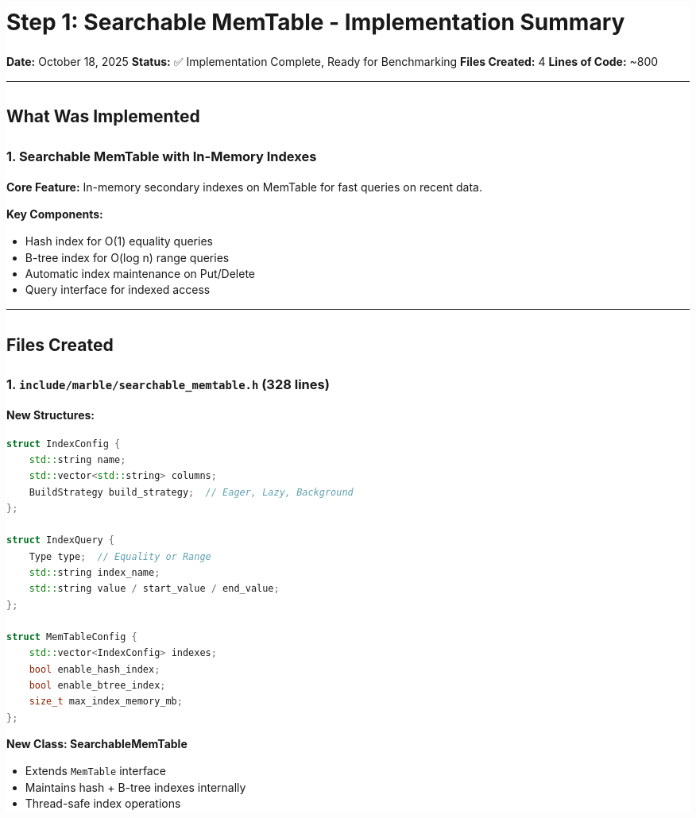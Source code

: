 # Step 1: Searchable MemTable - Implementation Summary

**Date:** October 18, 2025
**Status:** ✅ Implementation Complete, Ready for Benchmarking
**Files Created:** 4
**Lines of Code:** ~800

---

## What Was Implemented

### 1. Searchable MemTable with In-Memory Indexes

**Core Feature:** In-memory secondary indexes on MemTable for fast queries on recent data.

**Key Components:**
- Hash index for O(1) equality queries
- B-tree index for O(log n) range queries
- Automatic index maintenance on Put/Delete
- Query interface for indexed access

---

## Files Created

### 1. `include/marble/searchable_memtable.h` (328 lines)

**New Structures:**
```cpp
struct IndexConfig {
    std::string name;
    std::vector<std::string> columns;
    BuildStrategy build_strategy;  // Eager, Lazy, Background
};

struct IndexQuery {
    Type type;  // Equality or Range
    std::string index_name;
    std::string value / start_value / end_value;
};

struct MemTableConfig {
    std::vector<IndexConfig> indexes;
    bool enable_hash_index;
    bool enable_btree_index;
    size_t max_index_memory_mb;
};
```

**New Class: SearchableMemTable**
- Extends `MemTable` interface
- Maintains hash + B-tree indexes internally
- Thread-safe index operations
